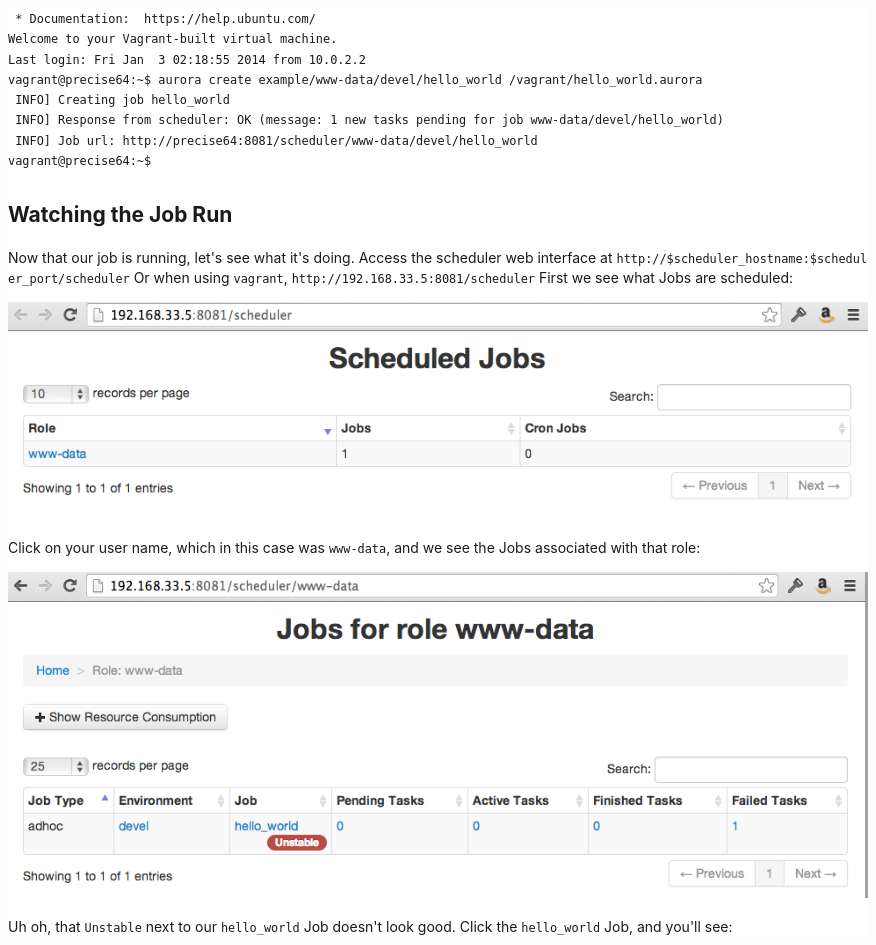      * Documentation:  https://help.ubuntu.com/  
    Welcome to your Vagrant-built virtual machine.  
    Last login: Fri Jan  3 02:18:55 2014 from 10.0.2.2  
    vagrant@precise64:~$ aurora create example/www-data/devel/hello_world /vagrant/hello_world.aurora  
     INFO] Creating job hello_world  
     INFO] Response from scheduler: OK (message: 1 new tasks pending for job www-data/devel/hello_world)  
     INFO] Job url: http://precise64:8081/scheduler/www-data/devel/hello_world  
    vagrant@precise64:~$   

## <a name="Watching"></a>Watching the Job Run

Now that our job is running, let's see what it's doing. Access the
scheduler web interface at `http://$scheduler_hostname:$scheduler_port/scheduler`
Or when using `vagrant`, `http://192.168.33.5:8081/scheduler` 
First we see what Jobs are scheduled:

![Scheduled Jobs](images/ScheduledJobs.png)  

Click on your user name, which in this case was `www-data`, and we see the Jobs associated with that role:

![Role Jobs](images/RoleJobs.png)

Uh oh, that `Unstable` next to our `hello_world` Job doesn't look good. Click the
`hello_world` Job, and you'll see:

